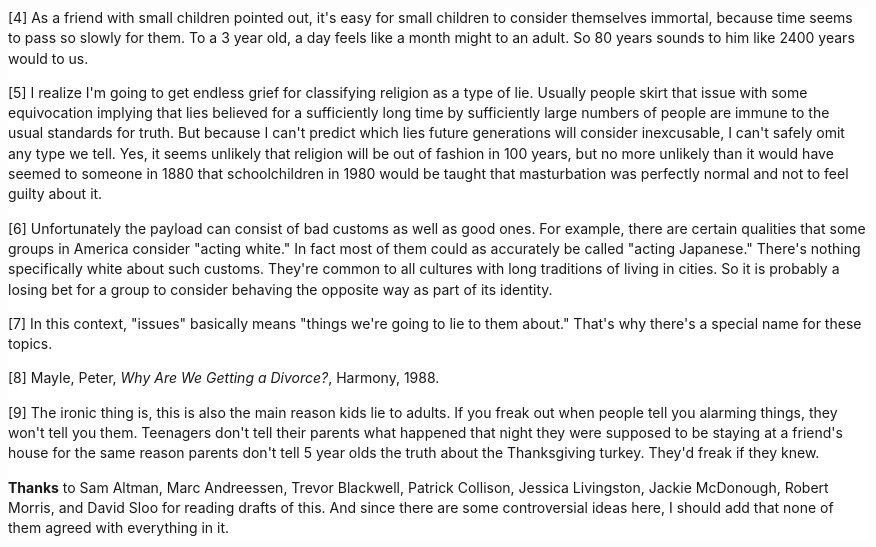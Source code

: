 [4]
As a friend with small children pointed out, it's easy for small
children to consider themselves immortal, because time seems to
pass so slowly for them. To a 3 year old, a day feels like a month
might to an adult. So 80 years sounds to him like 2400 years would
to us.  
  
[5]
I realize I'm going to get endless grief for classifying religion
as a type of lie. Usually people skirt that issue with some
equivocation implying that lies believed for a sufficiently long
time by sufficiently large numbers of people are immune to the usual
standards for truth. But because I can't predict which lies future
generations will consider inexcusable, I can't safely omit any type
we tell. Yes, it seems unlikely that religion will be out of fashion
in 100 years, but no more unlikely than it would have seemed to
someone in 1880 that schoolchildren in 1980 would be taught that
masturbation was perfectly normal and not to feel guilty about it.  
  
[6]
Unfortunately the payload can consist of bad customs as well
as good ones. For example, there are certain qualities that some
groups in America consider "acting white." In fact most of them
could as accurately be called "acting Japanese." There's nothing
specifically white about such customs. They're common to all cultures
with long traditions of living in cities. So it is probably a
losing bet for a group to consider behaving the opposite way as
part of its identity.  
  
[7]
In this context, "issues" basically means "things we're going
to lie to them about." That's why there's a special name for these
topics.  
  
[8]
Mayle, Peter, *Why Are We Getting a Divorce?*, Harmony, 1988.  
  
[9]
The ironic thing is, this is also the main reason kids lie to
adults. If you freak out when people tell you alarming things,
they won't tell you them. Teenagers don't tell their parents what
happened that night they were supposed to be staying at a friend's
house for the same reason parents don't tell 5 year olds the truth
about the Thanksgiving turkey. They'd freak if they knew.  
  

**Thanks** to Sam Altman, Marc Andreessen, Trevor Blackwell,
Patrick Collison, Jessica Livingston, Jackie McDonough, Robert
Morris, and David Sloo for reading drafts of this. And since there
are some controversial ideas here, I should add that none of them
agreed with everything in it.  
  
